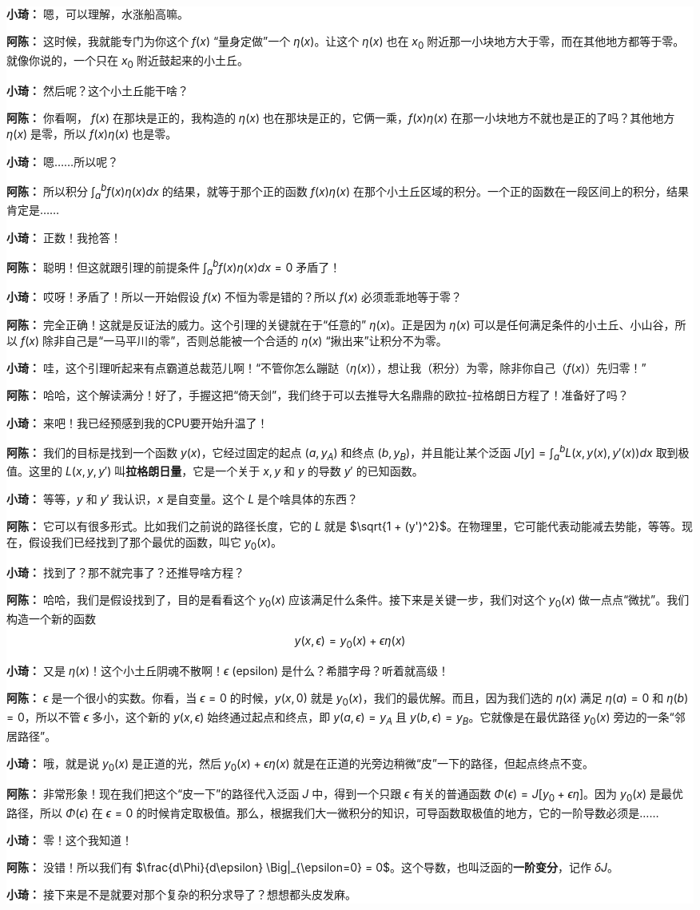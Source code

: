 **小琦：** 嗯，可以理解，水涨船高嘛。

**阿陈：** 这时候，我就能专门为你这个 $f(x)$ “量身定做”一个 $\eta(x)$。让这个 $\eta(x)$ 也在 $x_0$ 附近那一小块地方大于零，而在其他地方都等于零。就像你说的，一个只在 $x_0$ 附近鼓起来的小土丘。

**小琦：** 然后呢？这个小土丘能干啥？

**阿陈：** 你看啊， $f(x)$ 在那块是正的，我构造的 $\eta(x)$ 也在那块是正的，它俩一乘，$f(x)\eta(x)$ 在那一小块地方不就也是正的了吗？其他地方 $\eta(x)$ 是零，所以 $f(x)\eta(x)$ 也是零。

**小琦：** 嗯……所以呢？

**阿陈：** 所以积分 $\int_a^b f(x)\eta(x)dx$ 的结果，就等于那个正的函数 $f(x)\eta(x)$ 在那个小土丘区域的积分。一个正的函数在一段区间上的积分，结果肯定是……

**小琦：** 正数！我抢答！

**阿陈：** 聪明！但这就跟引理的前提条件 $\int_a^b f(x)\eta(x)dx = 0$ 矛盾了！

**小琦：** 哎呀！矛盾了！所以一开始假设 $f(x)$ 不恒为零是错的？所以 $f(x)$ 必须乖乖地等于零？

**阿陈：** 完全正确！这就是反证法的威力。这个引理的关键就在于“任意的” $\eta(x)$。正是因为 $\eta(x)$ 可以是任何满足条件的小土丘、小山谷，所以 $f(x)$ 除非自己是“一马平川的零”，否则总能被一个合适的 $\eta(x)$ “揪出来”让积分不为零。

**小琦：** 哇，这个引理听起来有点霸道总裁范儿啊！“不管你怎么蹦跶（$\eta(x)$），想让我（积分）为零，除非你自己（$f(x)$）先归零！”

**阿陈：** 哈哈，这个解读满分！好了，手握这把“倚天剑”，我们终于可以去推导大名鼎鼎的欧拉-拉格朗日方程了！准备好了吗？

**小琦：** 来吧！我已经预感到我的CPU要开始升温了！

**阿陈：** 我们的目标是找到一个函数 $y(x)$，它经过固定的起点 $(a, y_A)$ 和终点 $(b, y_B)$，并且能让某个泛函 $J[y] = \int_a^b L(x, y(x), y'(x)) dx$ 取到极值。这里的 $L(x, y, y')$ 叫**拉格朗日量**，它是一个关于 $x, y$ 和 $y$ 的导数 $y'$ 的已知函数。

**小琦：** 等等，$y$ 和 $y'$ 我认识，$x$ 是自变量。这个 $L$ 是个啥具体的东西？

**阿陈：** 它可以有很多形式。比如我们之前说的路径长度，它的 $L$ 就是 $\sqrt{1 + (y')^2}$。在物理里，它可能代表动能减去势能，等等。现在，假设我们已经找到了那个最优的函数，叫它 $y_0(x)$。

**小琦：** 找到了？那不就完事了？还推导啥方程？

**阿陈：** 哈哈，我们是假设找到了，目的是看看这个 $y_0(x)$ 应该满足什么条件。接下来是关键一步，我们对这个 $y_0(x)$ 做一点点“微扰”。我们构造一个新的函数 
$$
y(x, \epsilon) = y_0(x) + \epsilon \eta(x)
$$

**小琦：** 又是 $\eta(x)$！这个小土丘阴魂不散啊！$\epsilon$ (epsilon) 是什么？希腊字母？听着就高级！

**阿陈：** $\epsilon$ 是一个很小的实数。你看，当 $\epsilon=0$ 的时候，$y(x,0)$ 就是 $y_0(x)$，我们的最优解。而且，因为我们选的 $\eta(x)$ 满足 $\eta(a)=0$ 和 $\eta(b)=0$，所以不管 $\epsilon$ 多小，这个新的 $y(x, \epsilon)$ 始终通过起点和终点，即 $y(a, \epsilon) = y_A$ 且 $y(b, \epsilon) = y_B$。它就像是在最优路径 $y_0(x)$ 旁边的一条“邻居路径”。

**小琦：** 哦，就是说 $y_0(x)$ 是正道的光，然后 $y_0(x) + \epsilon \eta(x)$ 就是在正道的光旁边稍微“皮”一下的路径，但起点终点不变。

**阿陈：** 非常形象！现在我们把这个“皮一下”的路径代入泛函 $J$ 中，得到一个只跟 $\epsilon$ 有关的普通函数 $\Phi(\epsilon) = J[y_0 + \epsilon \eta]$。因为 $y_0(x)$ 是最优路径，所以 $\Phi(\epsilon)$ 在 $\epsilon=0$ 的时候肯定取极值。那么，根据我们大一微积分的知识，可导函数取极值的地方，它的一阶导数必须是……

**小琦：** 零！这个我知道！

**阿陈：** 没错！所以我们有 $\frac{d\Phi}{d\epsilon} \Big|_{\epsilon=0} = 0$。这个导数，也叫泛函的**一阶变分**，记作 $\delta J$。

**小琦：** 接下来是不是就要对那个复杂的积分求导了？想想都头皮发麻。
